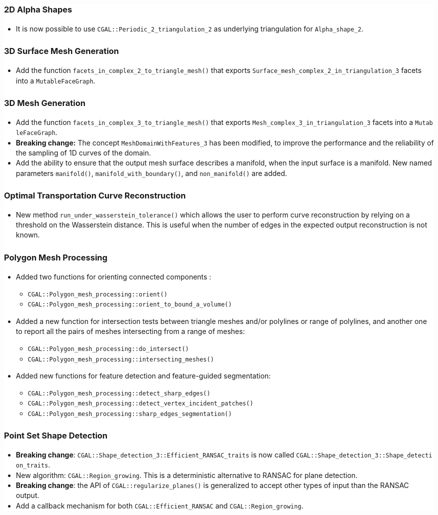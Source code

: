 ### 2D Alpha Shapes

-   It is now possible to use `CGAL::Periodic_2_triangulation_2` as
    underlying triangulation for `Alpha_shape_2`.

### 3D Surface Mesh Generation

-   Add the function `facets_in_complex_2_to_triangle_mesh()` that
    exports `Surface_mesh_complex_2_in_triangulation_3` facets into
    a `MutableFaceGraph`.

### 3D Mesh Generation

-   Add the function `facets_in_complex_3_to_triangle_mesh()` that
    exports `Mesh_complex_3_in_triangulation_3` facets into a
    `MutableFaceGraph`.
-   **Breaking change:** The concept `MeshDomainWithFeatures_3` has been
    modified, to improve the performance and the reliability of the
    sampling of 1D curves of the domain.
-   Add the ability to ensure that the output mesh surface describes a
    manifold, when the input surface is a manifold. New named parameters
    `manifold()`, `manifold_with_boundary()`, and `non_manifold()` are
    added.

### Optimal Transportation Curve Reconstruction

-   New method `run_under_wasserstein_tolerance()` which allows the
    user to perform curve reconstruction by relying on a threshold on
    the Wasserstein distance. This is useful when the number of edges
    in the expected output reconstruction is not known.

### Polygon Mesh Processing

-   Added two functions for orienting connected components :
    -   `CGAL::Polygon_mesh_processing::orient()`
    -   `CGAL::Polygon_mesh_processing::orient_to_bound_a_volume()`

-   Added a new function for intersection tests between triangle meshes
    and/or polylines or range of polylines, and another one to report
    all the pairs of meshes intersecting from a range of meshes:
    -   `CGAL::Polygon_mesh_processing::do_intersect()`
    -   `CGAL::Polygon_mesh_processing::intersecting_meshes()`

-   Added new functions for feature detection and feature-guided
    segmentation:
    -   `CGAL::Polygon_mesh_processing::detect_sharp_edges()`
    -   `CGAL::Polygon_mesh_processing::detect_vertex_incident_patches()`
    -   `CGAL::Polygon_mesh_processing::sharp_edges_segmentation()`

### Point Set Shape Detection

-   **Breaking change**:
    `CGAL::Shape_detection_3::Efficient_RANSAC_traits` is now called
    `CGAL::Shape_detection_3::Shape_detection_traits`.
-   New algorithm: `CGAL::Region_growing`. This is a deterministic
    alternative to RANSAC for plane detection.
-   **Breaking change**: the API of `CGAL::regularize_planes()` is
    generalized to accept other types of input than the RANSAC output.
-   Add a callback mechanism for both `CGAL::Efficient_RANSAC` and
    `CGAL::Region_growing`.
